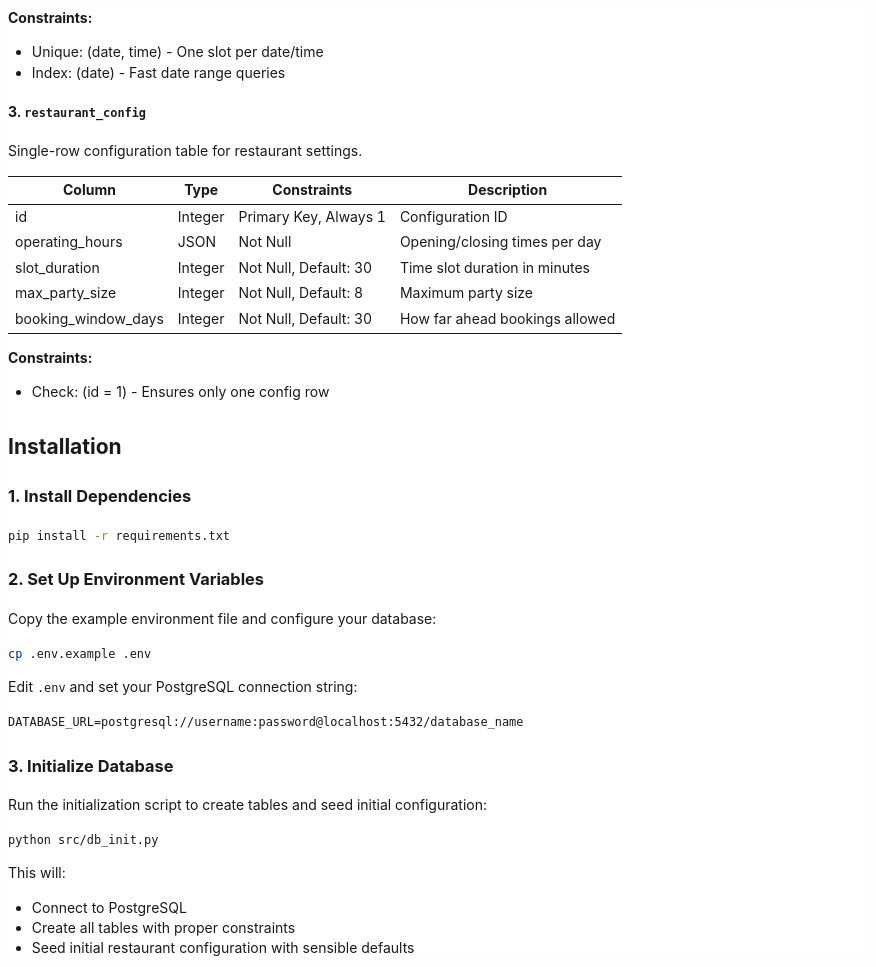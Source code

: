 **Constraints:**
- Unique: (date, time) - One slot per date/time
- Index: (date) - Fast date range queries

#### 3. `restaurant_config`
Single-row configuration table for restaurant settings.

| Column | Type | Constraints | Description |
|--------|------|-------------|-------------|
| id | Integer | Primary Key, Always 1 | Configuration ID |
| operating_hours | JSON | Not Null | Opening/closing times per day |
| slot_duration | Integer | Not Null, Default: 30 | Time slot duration in minutes |
| max_party_size | Integer | Not Null, Default: 8 | Maximum party size |
| booking_window_days | Integer | Not Null, Default: 30 | How far ahead bookings allowed |

**Constraints:**
- Check: (id = 1) - Ensures only one config row

## Installation

### 1. Install Dependencies

```bash
pip install -r requirements.txt
```

### 2. Set Up Environment Variables

Copy the example environment file and configure your database:

```bash
cp .env.example .env
```

Edit `.env` and set your PostgreSQL connection string:

```
DATABASE_URL=postgresql://username:password@localhost:5432/database_name
```

### 3. Initialize Database

Run the initialization script to create tables and seed initial configuration:

```bash
python src/db_init.py
```

This will:
- Connect to PostgreSQL
- Create all tables with proper constraints
- Seed initial restaurant configuration with sensible defaults
